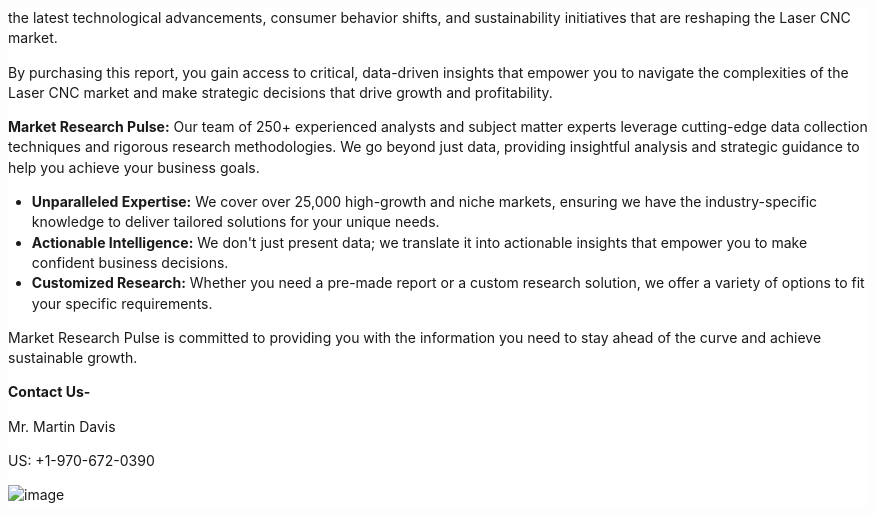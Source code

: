 the latest technological advancements, consumer behavior shifts, and sustainability initiatives that are reshaping the Laser CNC market.</p></li></ol><p>By purchasing this report, you gain access to critical, data-driven insights that empower you to navigate the complexities of the Laser CNC market and make strategic decisions that drive growth and profitability.</p><p><strong>Market Research Pulse:</strong>&nbsp;Our team of 250+ experienced analysts and subject matter experts leverage cutting-edge data collection techniques and rigorous research methodologies. We go beyond just data, providing insightful analysis and strategic guidance to help you achieve your business goals.</p><ul><li><strong>Unparalleled Expertise:</strong>&nbsp;We cover over 25,000 high-growth and niche markets, ensuring we have the industry-specific knowledge to deliver tailored solutions for your unique needs.</li><li><strong>Actionable Intelligence:</strong>&nbsp;We don't just present data; we translate it into actionable insights that empower you to make confident business decisions.</li><li><strong>Customized Research:</strong>&nbsp;Whether you need a pre-made report or a custom research solution, we offer a variety of options to fit your specific requirements.</li></ul><p>Market Research Pulse is committed to providing you with the information you need to stay ahead of the curve and achieve sustainable growth.</p><p><strong>Contact Us-</strong></p><p>Mr. Martin Davis</p><p>US: +1-970-672-0390</p>
![image](https://github.com/user-attachments/assets/c0530ff1-f847-4750-a4d6-de2077f1c9f1)
